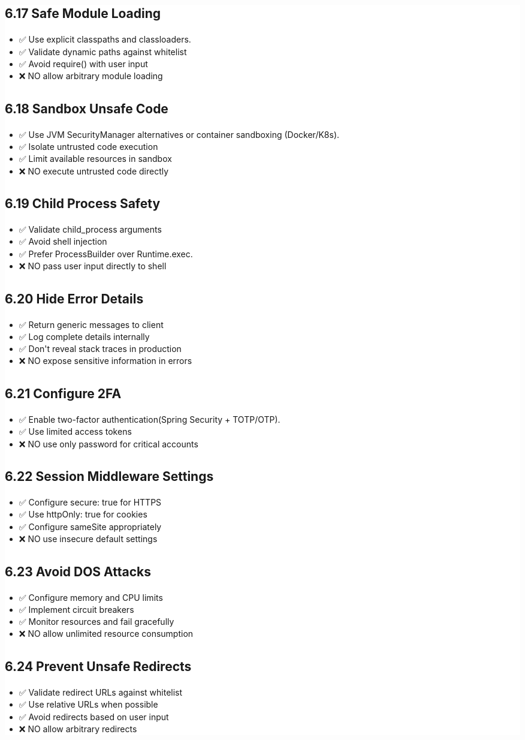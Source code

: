 ## 6.17 Safe Module Loading
- ✅ Use explicit classpaths and classloaders.
- ✅ Validate dynamic paths against whitelist
- ✅ Avoid require() with user input
- ❌ NO allow arbitrary module loading

## 6.18 Sandbox Unsafe Code
- ✅ Use JVM SecurityManager alternatives or container sandboxing (Docker/K8s).
- ✅ Isolate untrusted code execution
- ✅ Limit available resources in sandbox
- ❌ NO execute untrusted code directly

## 6.19 Child Process Safety
- ✅ Validate child_process arguments
- ✅ Avoid shell injection
- ✅ Prefer ProcessBuilder over Runtime.exec.
- ❌ NO pass user input directly to shell

## 6.20 Hide Error Details
- ✅ Return generic messages to client
- ✅ Log complete details internally
- ✅ Don't reveal stack traces in production
- ❌ NO expose sensitive information in errors

## 6.21 Configure 2FA
- ✅ Enable two-factor authentication(Spring Security + TOTP/OTP).
- ✅ Use limited access tokens
- ❌ NO use only password for critical accounts

## 6.22 Session Middleware Settings
- ✅ Configure secure: true for HTTPS
- ✅ Use httpOnly: true for cookies
- ✅ Configure sameSite appropriately
- ❌ NO use insecure default settings

## 6.23 Avoid DOS Attacks
- ✅ Configure memory and CPU limits
- ✅ Implement circuit breakers
- ✅ Monitor resources and fail gracefully
- ❌ NO allow unlimited resource consumption

## 6.24 Prevent Unsafe Redirects
- ✅ Validate redirect URLs against whitelist
- ✅ Use relative URLs when possible
- ✅ Avoid redirects based on user input
- ❌ NO allow arbitrary redirects
